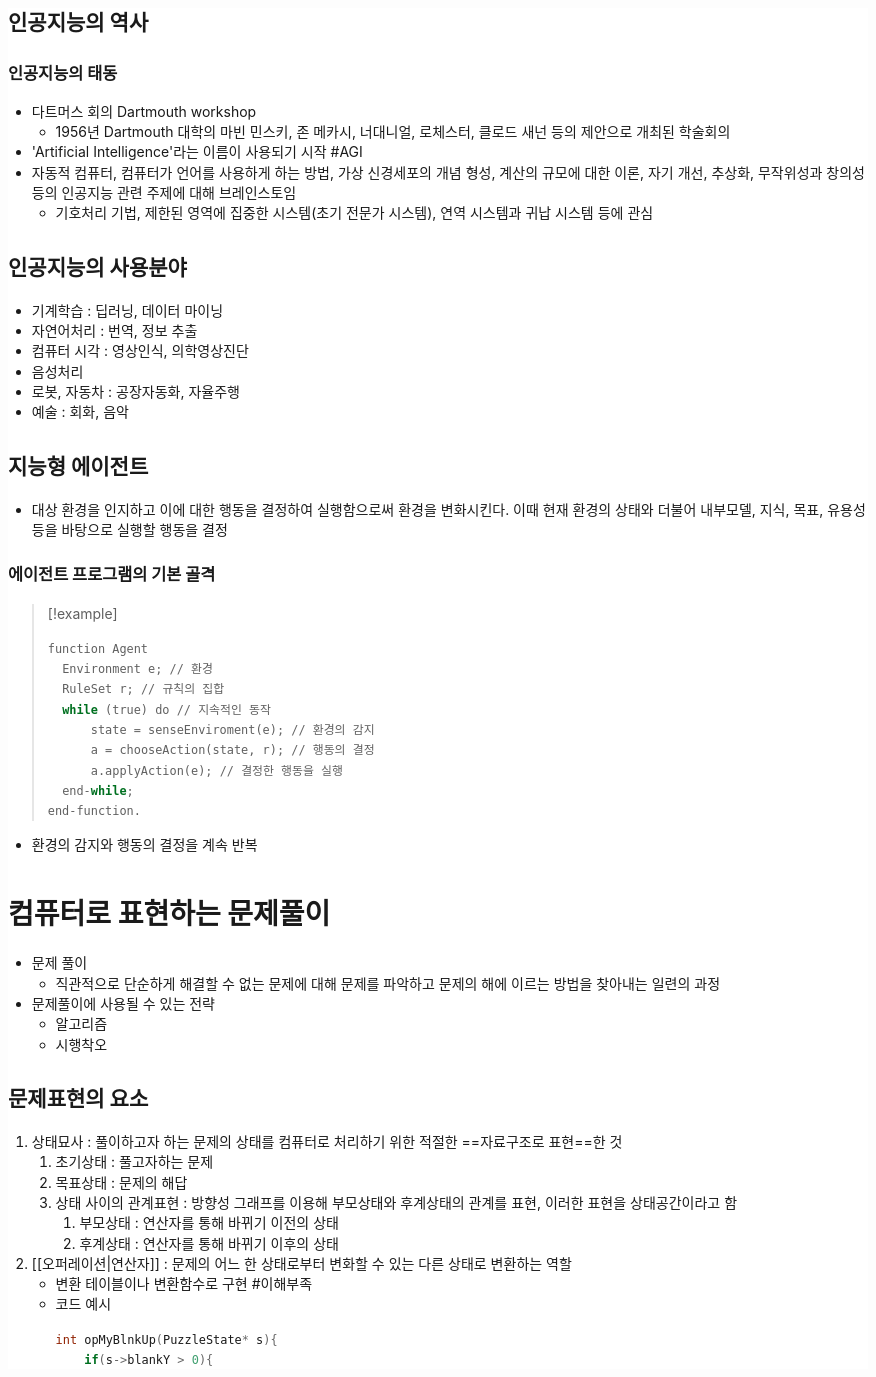 

## 인공지능의 역사
### 인공지능의 태동
- 다트머스 회의 Dartmouth workshop
	- 1956년 Dartmouth 대학의 마빈 민스키, 존 메카시, 너대니얼, 로체스터, 클로드 새넌 등의 제안으로 개최된 학술회의
- 'Artificial Intelligence'라는 이름이 사용되기 시작 #AGI 
- 자동적 컴퓨터, 컴퓨터가 언어를 사용하게 하는 방법, 가상 신경세포의 개념 형성, 계산의 규모에 대한 이론, 자기 개선, 추상화, 무작위성과 창의성 등의 인공지능 관련 주제에 대해 브레인스토임
	- 기호처리 기법, 제한된 영역에 집중한 시스템(초기 전문가 시스템), 연역 시스템과 귀납 시스템 등에 관심


## 인공지능의 사용분야
- 기계학습 : 딥러닝, 데이터 마이닝
- 자연어처리 : 번역, 정보 추출
- 컴퓨터 시각 : 영상인식, 의학영상진단
- 음성처리
- 로봇, 자동차 : 공장자동화, 자율주행
- 예술 : 회화, 음악

## 지능형 에이전트
- 대상 환경을 인지하고 이에 대한 행동을 결정하여 실행함으로써 환경을 변화시킨다. 이때 현재 환경의 상태와 더불어 내부모델, 지식, 목표, 유용성 등을 바탕으로 실행할 행동을 결정

### 에이전트 프로그램의 기본 골격
>[!example]
> ```python
> function Agent 
> 	Environment e; // 환경
> 	RuleSet r; // 규칙의 집합
> 	while (true) do // 지속적인 동작
> 		state = senseEnviroment(e); // 환경의 감지
> 		a = chooseAction(state, r); // 행동의 결정
> 		a.applyAction(e); // 결정한 행동을 실행
> 	end-while; 
> end-function.
> ```
- 환경의 감지와 행동의 결정을 계속 반복


# 컴퓨터로 표현하는 문제풀이
- 문제 풀이
	- 직관적으로 단순하게 해결할 수 없는 문제에 대해 문제를 파악하고 문제의 해에 이르는 방법을 찾아내는 일련의 과정
- 문제풀이에 사용될 수 있는 전략
	- 알고리즘  
	- 시행착오

## 문제표현의 요소
1. 상태묘사 : 풀이하고자 하는 문제의 상태를 컴퓨터로 처리하기 위한 적절한 ==자료구조로 표현==한 것
	1. 초기상태 : 풀고자하는 문제
	2. 목표상태 : 문제의 해답
	3. 상태 사이의 관계표현 : 방향성 그래프를 이용해 부모상태와 후계상태의 관계를 표현, 이러한 표현을 상태공간이라고 함
		1. 부모상태 : 연산자를 통해 바뀌기 이전의 상태
		2. 후계상태 : 연산자를 통해 바뀌기 이후의 상태
2. [[오퍼레이션|연산자]] : 문제의 어느 한 상태로부터 변화할 수 있는 다른 상태로 변환하는 역할
	- 변환 테이블이나 변환함수로 구현 #이해부족
	- 코드 예시
		```c
		int opMyBlnkUp(PuzzleState* s){
			if(s->blankY > 0){